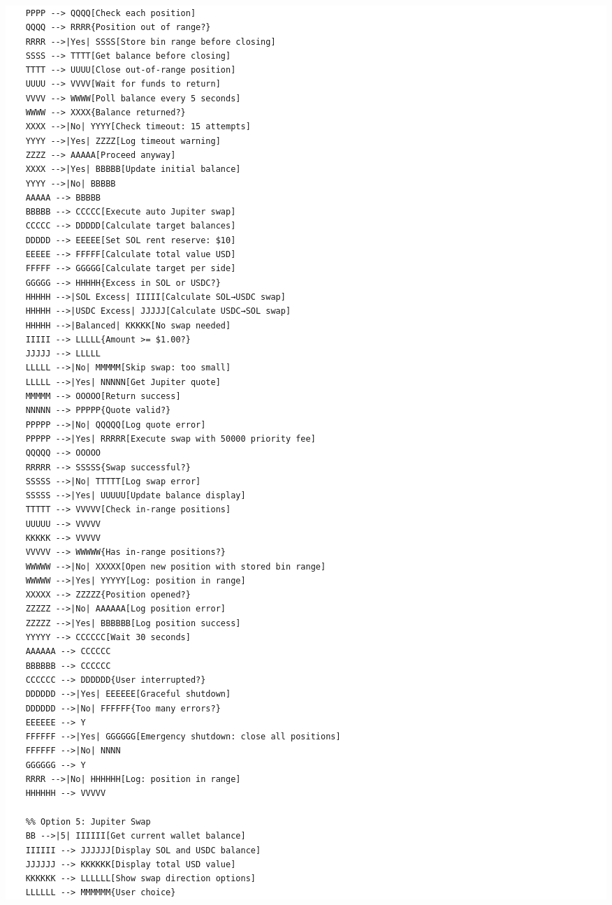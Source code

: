 ```mermaid
    PPPP --> QQQQ[Check each position]
    QQQQ --> RRRR{Position out of range?}
    RRRR -->|Yes| SSSS[Store bin range before closing]
    SSSS --> TTTT[Get balance before closing]
    TTTT --> UUUU[Close out-of-range position]
    UUUU --> VVVV[Wait for funds to return]
    VVVV --> WWWW[Poll balance every 5 seconds]
    WWWW --> XXXX{Balance returned?}
    XXXX -->|No| YYYY[Check timeout: 15 attempts]
    YYYY -->|Yes| ZZZZ[Log timeout warning]
    ZZZZ --> AAAAA[Proceed anyway]
    XXXX -->|Yes| BBBBB[Update initial balance]
    YYYY -->|No| BBBBB
    AAAAA --> BBBBB
    BBBBB --> CCCCC[Execute auto Jupiter swap]
    CCCCC --> DDDDD[Calculate target balances]
    DDDDD --> EEEEE[Set SOL rent reserve: $10]
    EEEEE --> FFFFF[Calculate total value USD]
    FFFFF --> GGGGG[Calculate target per side]
    GGGGG --> HHHHH{Excess in SOL or USDC?}
    HHHHH -->|SOL Excess| IIIII[Calculate SOL→USDC swap]
    HHHHH -->|USDC Excess| JJJJJ[Calculate USDC→SOL swap]
    HHHHH -->|Balanced| KKKKK[No swap needed]
    IIIII --> LLLLL{Amount >= $1.00?}
    JJJJJ --> LLLLL
    LLLLL -->|No| MMMMM[Skip swap: too small]
    LLLLL -->|Yes| NNNNN[Get Jupiter quote]
    MMMMM --> OOOOO[Return success]
    NNNNN --> PPPPP{Quote valid?}
    PPPPP -->|No| QQQQQ[Log quote error]
    PPPPP -->|Yes| RRRRR[Execute swap with 50000 priority fee]
    QQQQQ --> OOOOO
    RRRRR --> SSSSS{Swap successful?}
    SSSSS -->|No| TTTTT[Log swap error]
    SSSSS -->|Yes| UUUUU[Update balance display]
    TTTTT --> VVVVV[Check in-range positions]
    UUUUU --> VVVVV
    KKKKK --> VVVVV
    VVVVV --> WWWWW{Has in-range positions?}
    WWWWW -->|No| XXXXX[Open new position with stored bin range]
    WWWWW -->|Yes| YYYYY[Log: position in range]
    XXXXX --> ZZZZZ{Position opened?}
    ZZZZZ -->|No| AAAAAA[Log position error]
    ZZZZZ -->|Yes| BBBBBB[Log position success]
    YYYYY --> CCCCCC[Wait 30 seconds]
    AAAAAA --> CCCCCC
    BBBBBB --> CCCCCC
    CCCCCC --> DDDDDD{User interrupted?}
    DDDDDD -->|Yes| EEEEEE[Graceful shutdown]
    DDDDDD -->|No| FFFFFF{Too many errors?}
    EEEEEE --> Y
    FFFFFF -->|Yes| GGGGGG[Emergency shutdown: close all positions]
    FFFFFF -->|No| NNNN
    GGGGGG --> Y
    RRRR -->|No| HHHHHH[Log: position in range]
    HHHHHH --> VVVVV
    
    %% Option 5: Jupiter Swap
    BB -->|5| IIIIII[Get current wallet balance]
    IIIIII --> JJJJJJ[Display SOL and USDC balance]
    JJJJJJ --> KKKKKK[Display total USD value]
    KKKKKK --> LLLLLL[Show swap direction options]
    LLLLLL --> MMMMMM{User choice}
```